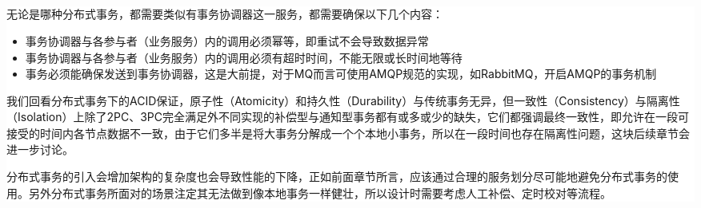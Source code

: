无论是哪种分布式事务，都需要类似有事务协调器这一服务，都需要确保以下几个内容：

* 事务协调器与各参与者（业务服务）内的调用必须幂等，即重试不会导致数据异常
* 事务协调器与各参与者（业务服务）内的调用必须有超时时间，不能无限或长时间地等待
* 事务必须能确保发送到事务协调器，这是大前提，对于MQ而言可使用AMQP规范的实现，如RabbitMQ，开启AMQP的事务机制

我们回看分布式事务下的ACID保证，原子性（Atomicity）和持久性（Durability）与传统事务无异，但一致性（Consistency）与隔离性（Isolation）上除了2PC、3PC完全满足外不同实现的补偿型与通知型事务都有或多或少的缺失，它们都强调最终一致性，即允许在一段可接受的时间内各节点数据不一致，由于它们多半是将大事务分解成一个个本地小事务，所以在一段时间也存在隔离性问题，这块后续章节会进一步讨论。

分布式事务的引入会增加架构的复杂度也会导致性能的下降，正如前面章节所言，应该通过合理的服务划分尽可能地避免分布式事务的使用。另外分布式事务所面对的场景注定其无法做到像本地事务一样健壮，所以设计时需要考虑人工补偿、定时校对等流程。
